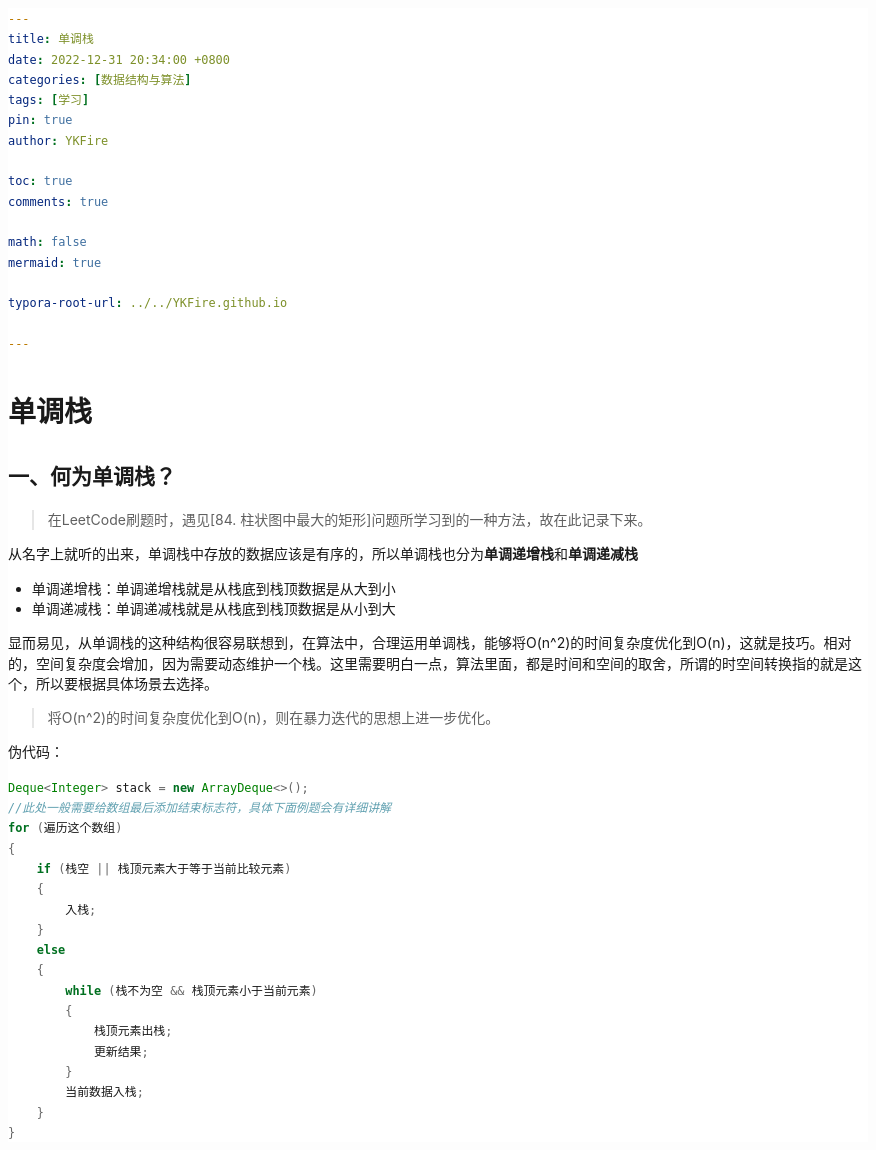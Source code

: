 ```yaml
---
title: 单调栈
date: 2022-12-31 20:34:00 +0800
categories: [数据结构与算法]
tags: [学习]
pin: true
author: YKFire

toc: true
comments: true

math: false
mermaid: true

typora-root-url: ../../YKFire.github.io

---
```


# 单调栈 

## 一、何为单调栈？

> 在LeetCode刷题时，遇见[84. 柱状图中最大的矩形]问题所学习到的一种方法，故在此记录下来。

从名字上就听的出来，单调栈中存放的数据应该是有序的，所以单调栈也分为**单调递增栈**和**单调递减栈**

- 单调递增栈：单调递增栈就是从栈底到栈顶数据是从大到小
- 单调递减栈：单调递减栈就是从栈底到栈顶数据是从小到大

显而易见，从单调栈的这种结构很容易联想到，在算法中，合理运用单调栈，能够将O(n^2)的时间复杂度优化到O(n)，这就是技巧。相对的，空间复杂度会增加，因为需要动态维护一个栈。这里需要明白一点，算法里面，都是时间和空间的取舍，所谓的时空间转换指的就是这个，所以要根据具体场景去选择。

> 将O(n^2)的时间复杂度优化到O(n)，则在暴力迭代的思想上进一步优化。

伪代码：

```java
Deque<Integer> stack = new ArrayDeque<>();
//此处一般需要给数组最后添加结束标志符，具体下面例题会有详细讲解
for (遍历这个数组)
{
	if (栈空 || 栈顶元素大于等于当前比较元素)
	{
		入栈;
	}
	else
	{
		while (栈不为空 && 栈顶元素小于当前元素)
		{
			栈顶元素出栈;
			更新结果;
		}
		当前数据入栈;
	}
}

```
